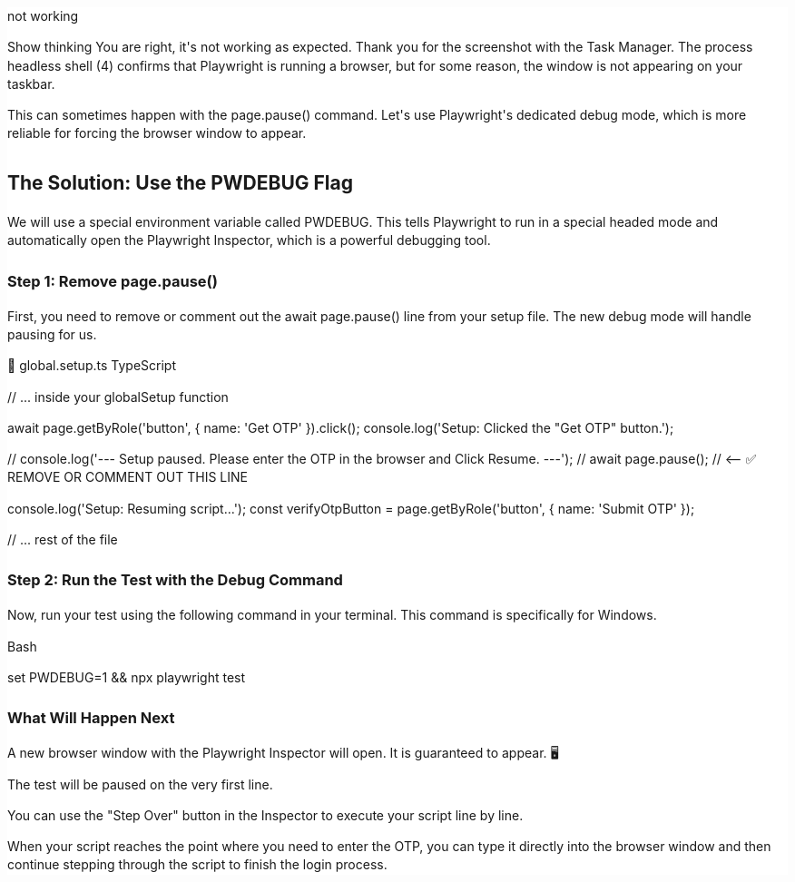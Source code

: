 






not working



Show thinking
You are right, it's not working as expected. Thank you for the screenshot with the Task Manager. The process headless shell (4) confirms that Playwright is running a browser, but for some reason, the window is not appearing on your taskbar.

This can sometimes happen with the page.pause() command. Let's use Playwright's dedicated debug mode, which is more reliable for forcing the browser window to appear.

## The Solution: Use the PWDEBUG Flag
We will use a special environment variable called PWDEBUG. This tells Playwright to run in a special headed mode and automatically open the Playwright Inspector, which is a powerful debugging tool.

### Step 1: Remove page.pause()
First, you need to remove or comment out the await page.pause() line from your setup file. The new debug mode will handle pausing for us.

📁 global.setup.ts
TypeScript

// ... inside your globalSetup function

  await page.getByRole('button', { name: 'Get OTP' }).click();
  console.log('Setup: Clicked the "Get OTP" button.');

  // console.log('--- Setup paused. Please enter the OTP in the browser and Click Resume. ---');
  // await page.pause();  // <-- ✅ REMOVE OR COMMENT OUT THIS LINE

  console.log('Setup: Resuming script...');
  const verifyOtpButton = page.getByRole('button', { name: 'Submit OTP' });

// ... rest of the file
### Step 2: Run the Test with the Debug Command
Now, run your test using the following command in your terminal. This command is specifically for Windows.

Bash

set PWDEBUG=1 && npx playwright test
### What Will Happen Next
A new browser window with the Playwright Inspector will open. It is guaranteed to appear. 🖥️

The test will be paused on the very first line.

You can use the "Step Over" button in the Inspector to execute your script line by line.

When your script reaches the point where you need to enter the OTP, you can type it directly into the browser window and then continue stepping through the script to finish the login process.
